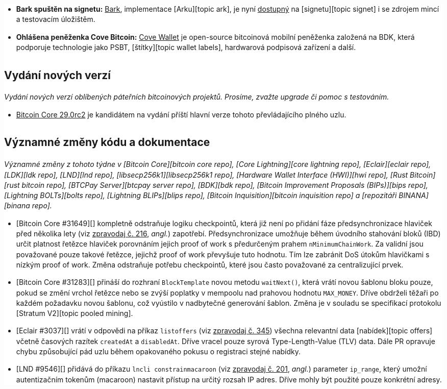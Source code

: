 - **Bark spuštěn na signetu:**
  [Bark][new325 bark], implementace [Arku][topic ark], je nyní [dostupný][second blog]
  na [signetu][topic signet] i se zdrojem mincí a testovacím úložištěm.

- **Ohlášena peněženka Cove Bitcoin:**
  [Cove Wallet][cove wallet github] je open-source bitcoinová mobilní peněženka založená
  na BDK, která podporuje technologie jako PSBT, [štítky][topic wallet labels],
  hardwarová podpisová zařízení a další.

## Vydání nových verzí

*Vydání nových verzí oblíbených páteřních bitcoinových projektů. Prosíme,
zvažte upgrade či pomoc s testováním.*

- [Bitcoin Core 29.0rc2][] je kandidátem na vydání příští hlavní verze tohoto převládajícího
  plného uzlu.

## Významné změny kódu a dokumentace

_Významné změny z tohoto týdne v [Bitcoin Core][bitcoin core repo], [Core
Lightning][core lightning repo], [Eclair][eclair repo], [LDK][ldk repo],
[LND][lnd repo], [libsecp256k1][libsecp256k1 repo], [Hardware Wallet
Interface (HWI)][hwi repo], [Rust Bitcoin][rust bitcoin repo], [BTCPay
Server][btcpay server repo], [BDK][bdk repo], [Bitcoin Improvement
Proposals (BIPs)][bips repo], [Lightning BOLTs][bolts repo],
[Lightning BLIPs][blips repo], [Bitcoin Inquisition][bitcoin inquisition
repo] a [repozitáři BINANA][binana repo]._

- [Bitcoin Core #31649][] kompletně odstraňuje logiku checkpointů, která již není
  po přidání fáze předsynchronizace hlaviček před několika lety (viz [zpravodaj č.
  216][news216 presync], _angl._) zapotřebí. Předsynchronizace umožňuje během
  úvodního stahování bloků (IBD) určit platnost řetězce hlaviček porovnáním
  jejich proof of work s předurčeným prahem `nMinimumChainWork`. Za validní jsou
  považované pouze takové řetězce, jejichž proof of work převyšuje tuto hodnotu.
  Tím lze zabránit DoS útokům hlavičkami s nízkým proof of work. Změna odstraňuje
  potřebu checkpointů, které jsou často považované za centralizující prvek.

- [Bitcoin Core #31283][] přináší do rozhraní `BlockTemplate` novou metodu `waitNext()`,
  která vrátí novou šablonu bloku pouze, pokud se změní vrchol řetězce nebo se
  zvýší poplatky v mempoolu nad prahovou hodnotu `MAX_MONEY`. Dříve obdrželi těžaři
  po každém požadavku novou šablonu, což vyústilo v nadbytečné generování šablon.
  Změna je v souladu se specifikací protokolu [Stratum V2][topic pooled mining].

- [Eclair #3037][] vrátí v odpovědi na příkaz `listoffers` (viz [zpravodaj č.
  345][news345 offers]) všechna relevantní data [nabídek][topic offers] včetně
  časových razítek `createdAt` a `disabledAt`. Dříve vracel pouze syrová
  Type-Length-Value (TLV) data. Dále PR opravuje chybu způsobující pád uzlu během
  opakovaného pokusu o registraci stejné nabídky.

- [LND #9546][] přidává do příkazu `lncli constrainmacaroon` (viz [zpravodaj č.
  201][news201 constrain], _angl._) parameter `ip_range`, který umožní autentizačním
  tokenům (macaroon) nastavit přístup na určitý rozsah IP adres. Dříve mohly být použité
  pouze konkrétní adresy.


[bitcoin core 29.0rc2]: https://bitcoincore.org/bin/bitcoin-core-29.0/
[morehouse sweep]: https://delvingbitcoin.org/t/lnds-deadline-aware-budget-sweeper/1512
[ismail sweep]: https://delvingbitcoin.org/t/lnds-deadline-aware-budget-sweeper/1512/3
[news216 presync]: /en/newsletters/2022/09/07/#bitcoin-core-25717
[news345 offers]: /cs/newsletters/2025/03/14/#eclair-2976
[news201 constrain]: /en/newsletters/2022/05/25/#lnd-6529
[news344 lnd]: /cs/newsletters/2025/03/07/#odhaleni-opravene-zranitelnosti-v-lnd-umoznujici-kradez
[news335 algorithm]: /cs/newsletters/2025/01/03/#bdk-1670
[wally 1.4.0]: https://github.com/ElementsProject/libwally-core/releases/tag/release_1.4.0
[bccg github]: https://github.com/jurraca/core-config-tui
[riap github]: https://github.com/thunderbiscuit/regtest-in-a-pod
[podman website]: https://podman.io/
[podman bitcoin blog]: https://thunderbiscuit.com/posts/podman-bitcoin/
[explora github]: https://github.com/lontivero/explora
[hashpool github]: https://github.com/vnprc/hashpool
[news247 sri]: /cs/newsletters/2023/04/19/#aktualizace-referencni-implementace-protokolu-stratum-v2
[pod337 hashpool]: /en/podcast/2025/01/21/#continued-discussion-about-rewarding-pool-miners-with-tradeable-ecash-shares-transcript
[news281 demand]: /cs/newsletters/2023/12/13/#spusten-tezebni-pool-se-stratum-v2
[dmnd website]: https://www.dmnd.work/
[embit website]: https://embit.rocks/
[news273 krux]: /cs/newsletters/2023/10/18/#krux-firmware-pro-podpisova-zarizeni
[tropic01 website]: https://tropicsquare.com/tropic01
[tropicsquare github]: https://github.com/tropicsquare
[nunchuk blog]: https://nunchuk.io/blog/group-wallet
[frostr github]: https://github.com/FROSTR-ORG
[new325 bark]: /cs/newsletters/2024/10/18/#ohlasena-implementace-arku-bark
[second blog]: https://blog.second.tech/try-ark-on-signet/
[cove wallet github]: https://github.com/bitcoinppl/cove